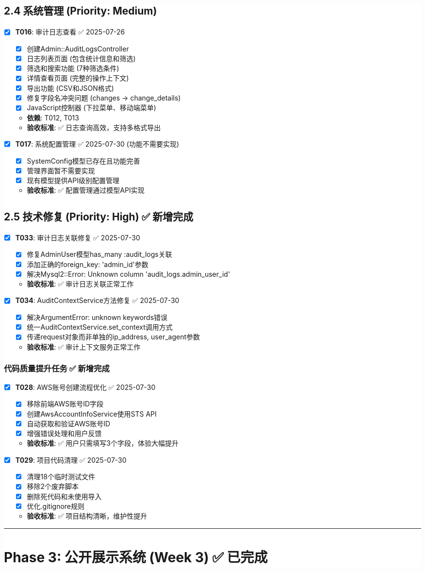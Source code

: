 ## 2.4 系统管理 (Priority: Medium)

- [x] **T016**: 审计日志查看 ✅ 2025-07-26
  - [x] 创建Admin::AuditLogsController
  - [x] 日志列表页面 (包含统计信息和筛选)
  - [x] 筛选和搜索功能 (7种筛选条件)
  - [x] 详情查看页面 (完整的操作上下文)
  - [x] 导出功能 (CSV和JSON格式)
  - [x] 修复字段名冲突问题 (changes -> change_details)
  - [x] JavaScript控制器 (下拉菜单、移动端菜单)
  - **依赖**: T012, T013
  - **验收标准**: ✅ 日志查询高效，支持多格式导出

- [x] **T017**: 系统配置管理 ✅ 2025-07-30 (功能不需要实现)
  - [x] SystemConfig模型已存在且功能完善
  - [x] 管理界面暂不需要实现
  - [x] 现有模型提供API级别配置管理
  - **验收标准**: ✅ 配置管理通过模型API实现

## 2.5 技术修复 (Priority: High) ✅ 新增完成

- [x] **T033**: 审计日志关联修复 ✅ 2025-07-30
  - [x] 修复AdminUser模型has_many :audit_logs关联
  - [x] 添加正确的foreign_key: 'admin_id'参数
  - [x] 解决Mysql2::Error: Unknown column 'audit_logs.admin_user_id'
  - **验收标准**: ✅ 审计日志关联正常工作

- [x] **T034**: AuditContextService方法修复 ✅ 2025-07-30
  - [x] 解决ArgumentError: unknown keywords错误
  - [x] 统一AuditContextService.set_context调用方式
  - [x] 传递request对象而非单独的ip_address, user_agent参数
  - **验收标准**: ✅ 审计上下文服务正常工作

### 代码质量提升任务 ✅ 新增完成

- [x] **T028**: AWS账号创建流程优化 ✅ 2025-07-30
  - [x] 移除前端AWS账号ID字段
  - [x] 创建AwsAccountInfoService使用STS API
  - [x] 自动获取和验证AWS账号ID
  - [x] 增强错误处理和用户反馈
  - **验收标准**: ✅ 用户只需填写3个字段，体验大幅提升

- [x] **T029**: 项目代码清理 ✅ 2025-07-30
  - [x] 清理18个临时测试文件
  - [x] 移除2个废弃脚本
  - [x] 删除死代码和未使用导入
  - [x] 优化.gitignore规则
  - **验收标准**: ✅ 项目结构清晰，维护性提升

---

# Phase 3: 公开展示系统 (Week 3) ✅ 已完成
